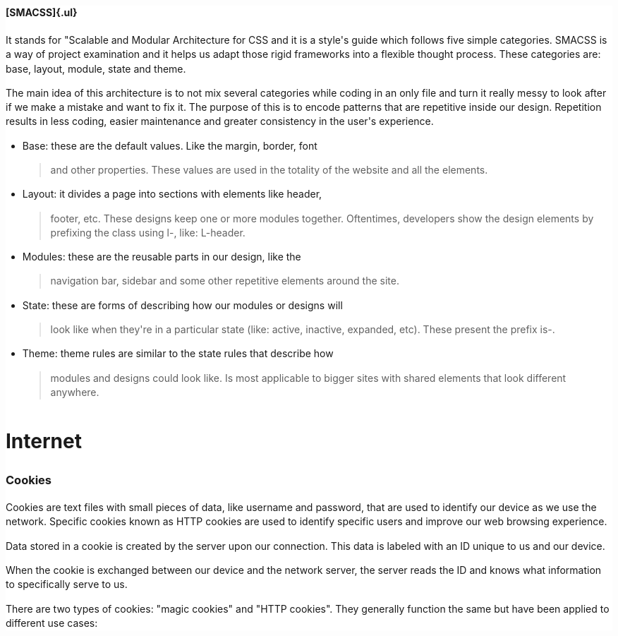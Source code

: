 ####  [SMACSS]{.ul}

It stands for "Scalable and Modular Architecture for CSS and it is a
style's guide which follows five simple categories. SMACSS is a way of
project examination and it helps us adapt those rigid frameworks into a
flexible thought process. These categories are: base, layout, module,
state and theme.

The main idea of this architecture is to not mix several categories
while coding in an only file and turn it really messy to look after if
we make a mistake and want to fix it. The purpose of this is to encode
patterns that are repetitive inside our design. Repetition results in
less coding, easier maintenance and greater consistency in the user's
experience.

-   Base: these are the default values. Like the margin, border, font
    > and other properties. These values are used in the totality of the
    > website and all the elements.

-   Layout: it divides a page into sections with elements like header,
    > footer, etc. These designs keep one or more modules together.
    > Oftentimes, developers show the design elements by prefixing the
    > class using l-, like: L-header.

-   Modules: these are the reusable parts in our design, like the
    > navigation bar, sidebar and some other repetitive elements around
    > the site.

-   State: these are forms of describing how our modules or designs will
    > look like when they're in a particular state (like: active,
    > inactive, expanded, etc). These present the prefix is-.

-   Theme: theme rules are similar to the state rules that describe how
    > modules and designs could look like. Is most applicable to bigger
    > sites with shared elements that look different anywhere.

# **Internet**

### **Cookies**

Cookies are text files with small pieces of data, like username and
password, that are used to identify our device as we use the network.
Specific cookies known as HTTP cookies are used to identify specific
users and improve our web browsing experience.

Data stored in a cookie is created by the server upon our connection.
This data is labeled with an ID unique to us and our device.

When the cookie is exchanged between our device and the network server,
the server reads the ID and knows what information to specifically serve
to us.

There are two types of cookies: "magic cookies" and "HTTP cookies". They
generally function the same but have been applied to different use
cases:

